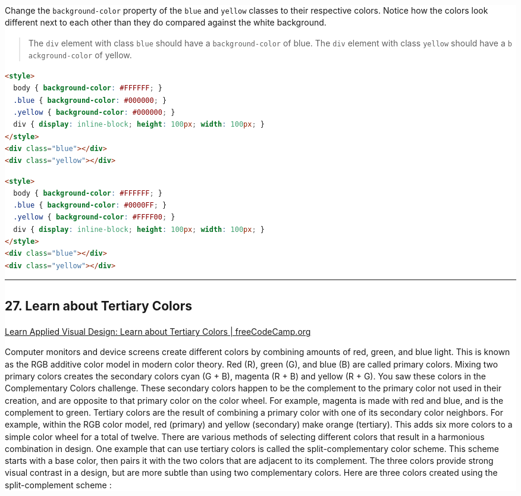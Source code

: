 Change the `background-color` property of the `blue` and `yellow` classes to their respective colors. Notice how the colors look different next to each other than they do compared against the white background.

> The `div` element with class `blue` should have a `background-color` of blue.
> The `div` element with class `yellow` should have a `background-color` of yellow.

```html
<style>
  body { background-color: #FFFFFF; }
  .blue { background-color: #000000; }
  .yellow { background-color: #000000; }
  div { display: inline-block; height: 100px; width: 100px; }
</style>
<div class="blue"></div>
<div class="yellow"></div>
```

```html
<style>
  body { background-color: #FFFFFF; }
  .blue { background-color: #0000FF; }
  .yellow { background-color: #FFFF00; }
  div { display: inline-block; height: 100px; width: 100px; }
</style>
<div class="blue"></div>
<div class="yellow"></div>
```

-----



## 27. Learn about Tertiary Colors

[Learn Applied Visual Design: Learn about Tertiary Colors | freeCodeCamp.org](https://www.freecodecamp.org/learn/responsive-web-design/applied-visual-design/learn-about-tertiary-colors)

Computer monitors and device screens create different colors by combining amounts of red, green, and blue light. This is known as the RGB additive color model in modern color theory. Red (R), green (G), and blue (B) are called primary colors. Mixing two primary colors creates the secondary colors cyan (G + B), magenta (R + B) and yellow (R + G). You saw these colors in the Complementary Colors challenge. These secondary colors happen to be the complement to the primary color not used in their creation, and are opposite to that primary color on the color wheel. For example, magenta is made with red and blue, and is the complement to green.
Tertiary colors are the result of combining a primary color with one of its secondary color neighbors. For example, within the RGB color model, red (primary) and yellow (secondary) make orange (tertiary). This adds six more colors to a simple color wheel for a total of twelve.
There are various methods of selecting different colors that result in a harmonious combination in design. One example that can use tertiary colors is called the split-complementary color scheme. This scheme starts with a base color, then pairs it with the two colors that are adjacent to its complement. The three colors provide strong visual contrast in a design, but are more subtle than using two complementary colors.
Here are three colors created using the split-complement scheme :
